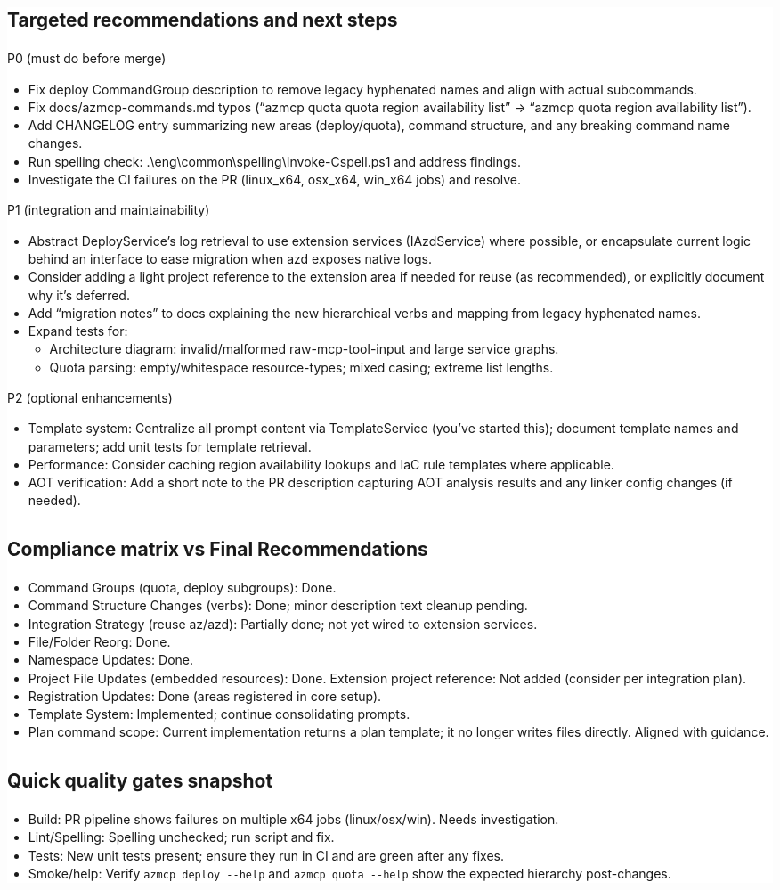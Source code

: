 ## Targeted recommendations and next steps

P0 (must do before merge)
- Fix deploy CommandGroup description to remove legacy hyphenated names and align with actual subcommands.
- Fix docs/azmcp-commands.md typos (“azmcp quota quota region availability list” → “azmcp quota region availability list”).
- Add CHANGELOG entry summarizing new areas (deploy/quota), command structure, and any breaking command name changes.
- Run spelling check: .\\eng\\common\\spelling\\Invoke-Cspell.ps1 and address findings.
- Investigate the CI failures on the PR (linux_x64, osx_x64, win_x64 jobs) and resolve.

P1 (integration and maintainability)
- Abstract DeployService’s log retrieval to use extension services (IAzdService) where possible, or encapsulate current logic behind an interface to ease migration when azd exposes native logs.
- Consider adding a light project reference to the extension area if needed for reuse (as recommended), or explicitly document why it’s deferred.
- Add “migration notes” to docs explaining the new hierarchical verbs and mapping from legacy hyphenated names.
- Expand tests for:
  - Architecture diagram: invalid/malformed raw-mcp-tool-input and large service graphs.
  - Quota parsing: empty/whitespace resource-types; mixed casing; extreme list lengths.

P2 (optional enhancements)
- Template system: Centralize all prompt content via TemplateService (you’ve started this); document template names and parameters; add unit tests for template retrieval.
- Performance: Consider caching region availability lookups and IaC rule templates where applicable.
- AOT verification: Add a short note to the PR description capturing AOT analysis results and any linker config changes (if needed).

## Compliance matrix vs Final Recommendations

- Command Groups (quota, deploy subgroups): Done.
- Command Structure Changes (verbs): Done; minor description text cleanup pending.
- Integration Strategy (reuse az/azd): Partially done; not yet wired to extension services.
- File/Folder Reorg: Done.
- Namespace Updates: Done.
- Project File Updates (embedded resources): Done. Extension project reference: Not added (consider per integration plan).
- Registration Updates: Done (areas registered in core setup).
- Template System: Implemented; continue consolidating prompts.
- Plan command scope: Current implementation returns a plan template; it no longer writes files directly. Aligned with guidance.

## Quick quality gates snapshot

- Build: PR pipeline shows failures on multiple x64 jobs (linux/osx/win). Needs investigation.
- Lint/Spelling: Spelling unchecked; run script and fix.
- Tests: New unit tests present; ensure they run in CI and are green after any fixes.
- Smoke/help: Verify `azmcp deploy --help` and `azmcp quota --help` show the expected hierarchy post-changes.
